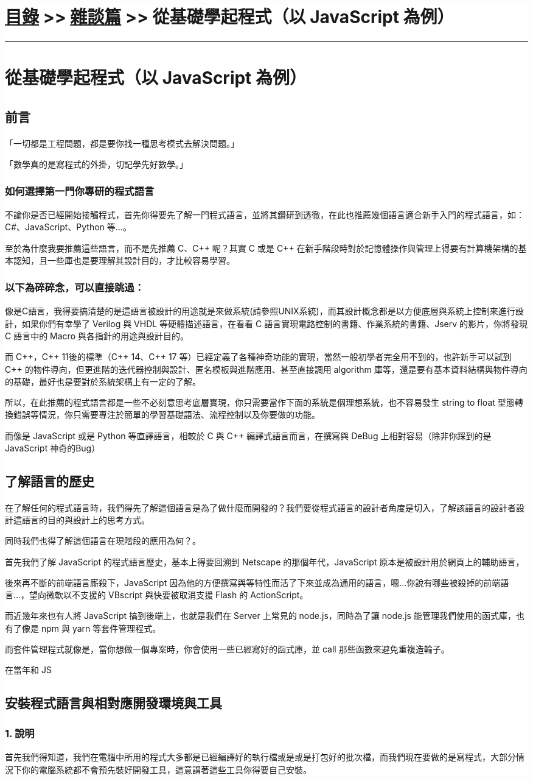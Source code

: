 # [目錄](../../README.md) >> [雜談篇](../README.md) >> 從基礎學起程式（以 JavaScript 為例）

> 

---

# 從基礎學起程式（以 JavaScript 為例）

## 前言
「一切都是工程問題，都是要你找一種思考模式去解決問題。」

「數學真的是寫程式的外掛，切記學先好數學。」

### 如何選擇第一門你專研的程式語言
不論你是否已經開始接觸程式，首先你得要先了解一門程式語言，並將其鑽研到透徹，在此也推薦幾個語言適合新手入門的程式語言，如：C#、JavaScript、Python 等...。

至於為什麼我要推薦這些語言，而不是先推薦 C、C++ 呢？其實 C 或是 C++ 在新手階段時對於記憶體操作與管理上得要有計算機架構的基本認知，且一些庫也是要理解其設計目的，才比較容易學習。

### 以下為碎碎念，可以直接跳過：

像是C語言，我得要搞清楚的是這語言被設計的用途就是來做系統(請參照UNIX系統)，而其設計概念都是以方便底層與系統上控制來進行設計，如果你們有幸學了 Verilog 與 VHDL 等硬體描述語言，在看看 C 語言實現電路控制的書籍、作業系統的書籍、Jserv 的影片，你將發現 C 語言中的 Macro 與各指針的用途與設計目的。

而 C++，C++ 11後的標準（C++ 14、C++ 17 等）已經定義了各種神奇功能的實現，當然一般初學者完全用不到的，也許新手可以試到 C++ 的物件導向，但更進階的迭代器控制與設計、匿名模板與進階應用、甚至直接調用 algorithm 庫等，還是要有基本資料結構與物件導向的基礎，最好也是要對於系統架構上有一定的了解。

所以，在此推薦的程式語言都是一些不必刻意思考底層實現，你只需要當作下面的系統是個理想系統，也不容易發生 string to float 型態轉換錯誤等情況，你只需要專注於簡單的學習基礎語法、流程控制以及你要做的功能。

而像是 JavaScript 或是 Python 等直譯語言，相較於 C 與 C++ 編譯式語言而言，在撰寫與 DeBug 上相對容易（除非你踩到的是 JavaScript 神奇的Bug）

##  了解語言的歷史
在了解任何的程式語言時，我們得先了解這個語言是為了做什麼而開發的？我們要從程式語言的設計者角度是切入，了解該語言的設計者設計這語言的目的與設計上的思考方式。

同時我們也得了解這個語言在現階段的應用為何？。

首先我們了解 JavaScript 的程式語言歷史，基本上得要回溯到 Netscape 的那個年代，JavaScript 原本是被設計用於網頁上的輔助語言，

後來再不斷的前端語言廝殺下，JavaScript 因為他的方便撰寫與等特性而活了下來並成為通用的語言，嗯...你說有哪些被殺掉的前端語言...，望向微軟以不支援的 VBscript 與快要被取消支援 Flash 的 ActionScript。

而近幾年來也有人將 JavaScript 搞到後端上，也就是我們在 Server 上常見的 node.js，同時為了讓 node.js 能管理我們使用的函式庫，也有了像是 npm 與 yarn 等套件管理程式。

而套件管理程式就像是，當你想做一個專案時，你會使用一些已經寫好的函式庫，並 call 那些函數來避免重複造輪子。

在當年和 JS
## 安裝程式語言與相對應開發環境與工具
### 1. 說明
首先我們得知道，我們在電腦中所用的程式大多都是已經編譯好的執行檔或是或是打包好的批次檔，而我們現在要做的是寫程式，大部分情況下你的電腦系統都不會預先裝好開發工具，這意謂著這些工具你得要自己安裝。
